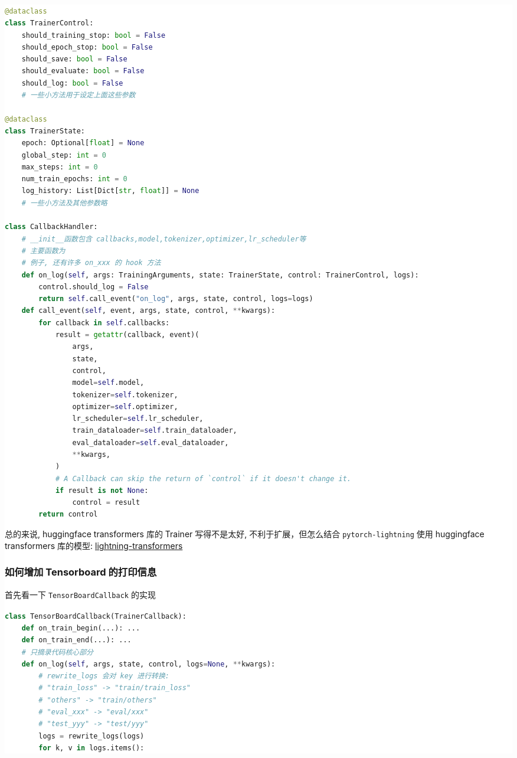 ```python
@dataclass
class TrainerControl:
    should_training_stop: bool = False
    should_epoch_stop: bool = False
    should_save: bool = False
    should_evaluate: bool = False
    should_log: bool = False
    # 一些小方法用于设定上面这些参数

@dataclass
class TrainerState:
    epoch: Optional[float] = None
    global_step: int = 0
    max_steps: int = 0
    num_train_epochs: int = 0
    log_history: List[Dict[str, float]] = None
    # 一些小方法及其他参数略

class CallbackHandler:
    # __init__函数包含 callbacks,model,tokenizer,optimizer,lr_scheduler等
    # 主要函数为
    # 例子, 还有许多 on_xxx 的 hook 方法
    def on_log(self, args: TrainingArguments, state: TrainerState, control: TrainerControl, logs):
        control.should_log = False
        return self.call_event("on_log", args, state, control, logs=logs)
    def call_event(self, event, args, state, control, **kwargs):
        for callback in self.callbacks:
            result = getattr(callback, event)(
                args,
                state,
                control,
                model=self.model,
                tokenizer=self.tokenizer,
                optimizer=self.optimizer,
                lr_scheduler=self.lr_scheduler,
                train_dataloader=self.train_dataloader,
                eval_dataloader=self.eval_dataloader,
                **kwargs,
            )
            # A Callback can skip the return of `control` if it doesn't change it.
            if result is not None:
                control = result
        return control  
```

总的来说, huggingface transformers 库的 Trainer 写得不是太好, 不利于扩展，但怎么结合 `pytorch-lightning` 使用 huggingface transformers 库的模型: [lightning-transformers](https://lightning-transformers.readthedocs.io/en/latest/)

### 如何增加 Tensorboard 的打印信息

首先看一下 `TensorBoardCallback` 的实现
```python
class TensorBoardCallback(TrainerCallback):
    def on_train_begin(...): ...
    def on_train_end(...): ...
    # 只摘录代码核心部分
    def on_log(self, args, state, control, logs=None, **kwargs):
        # rewrite_logs 会对 key 进行转换:
        # "train_loss" -> "train/train_loss"
        # "others" -> "train/others"
        # "eval_xxx" -> "eval/xxx"
        # "test_yyy" -> "test/yyy"
        logs = rewrite_logs(logs)
        for k, v in logs.items():
```